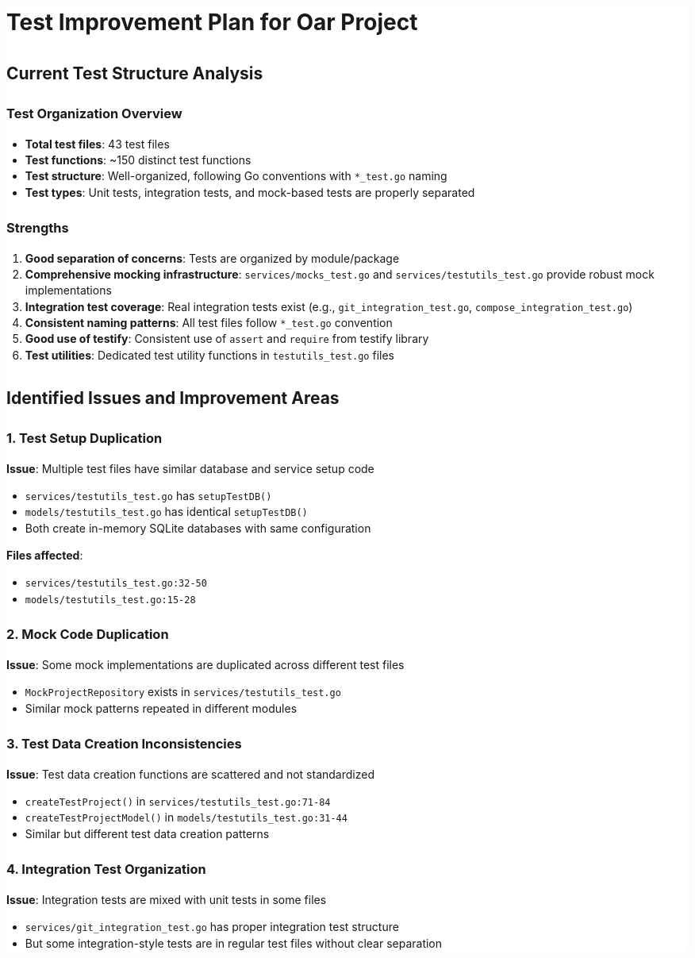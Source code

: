 # Test Improvement Plan for Oar Project

## Current Test Structure Analysis

### Test Organization Overview
- **Total test files**: 43 test files
- **Test functions**: ~150 distinct test functions
- **Test structure**: Well-organized, following Go conventions with `*_test.go` naming
- **Test types**: Unit tests, integration tests, and mock-based tests are properly separated

### Strengths
1. **Good separation of concerns**: Tests are organized by module/package
2. **Comprehensive mocking infrastructure**: `services/mocks_test.go` and `services/testutils_test.go` provide robust mock implementations
3. **Integration test coverage**: Real integration tests exist (e.g., `git_integration_test.go`, `compose_integration_test.go`)
4. **Consistent naming patterns**: All test files follow `*_test.go` convention
5. **Good use of testify**: Consistent use of `assert` and `require` from testify library
6. **Test utilities**: Dedicated test utility functions in `testutils_test.go` files

## Identified Issues and Improvement Areas

### 1. Test Setup Duplication
**Issue**: Multiple test files have similar database and service setup code
- `services/testutils_test.go` has `setupTestDB()`
- `models/testutils_test.go` has identical `setupTestDB()`
- Both create in-memory SQLite databases with same configuration

**Files affected**:
- `services/testutils_test.go:32-50`
- `models/testutils_test.go:15-28`

### 2. Mock Code Duplication
**Issue**: Some mock implementations are duplicated across different test files
- `MockProjectRepository` exists in `services/testutils_test.go`
- Similar mock patterns repeated in different modules

### 3. Test Data Creation Inconsistencies
**Issue**: Test data creation functions are scattered and not standardized
- `createTestProject()` in `services/testutils_test.go:71-84`
- `createTestProjectModel()` in `models/testutils_test.go:31-44`
- Similar but different test data creation patterns

### 4. Integration Test Organization
**Issue**: Integration tests are mixed with unit tests in some files
- `services/git_integration_test.go` has proper integration test structure
- But some integration-style tests are in regular test files without clear separation
